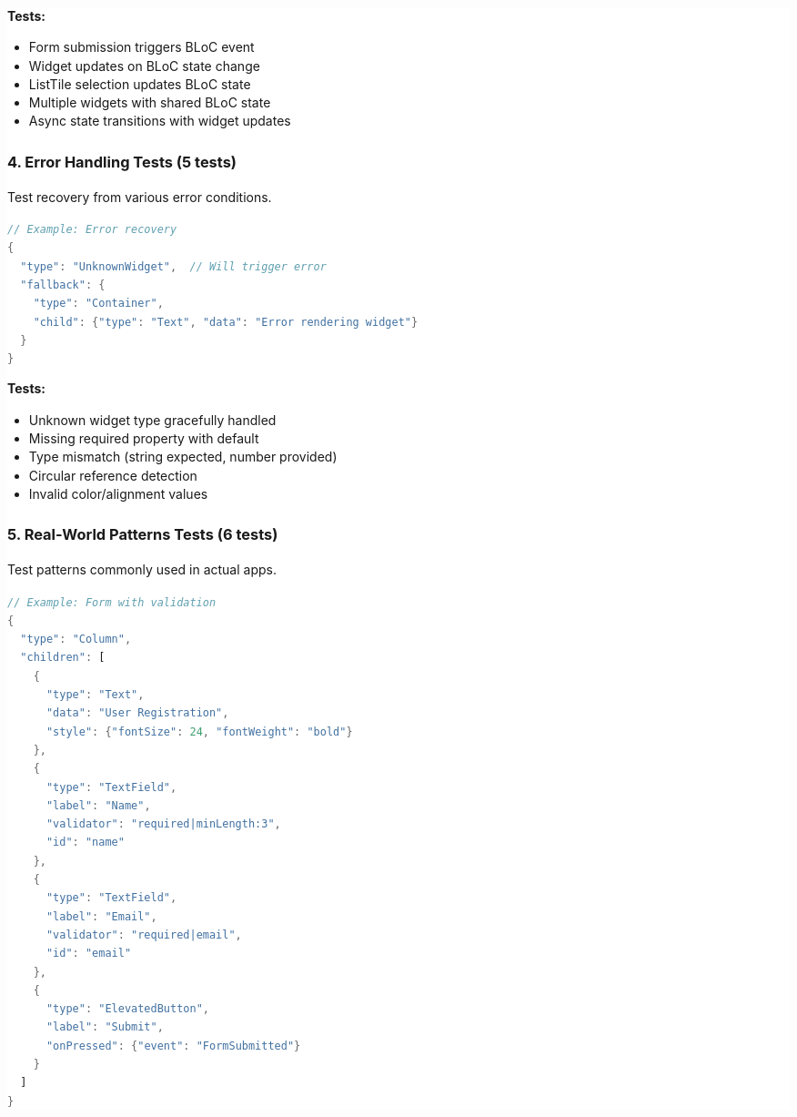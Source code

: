 **Tests:**
- Form submission triggers BLoC event
- Widget updates on BLoC state change
- ListTile selection updates BLoC state
- Multiple widgets with shared BLoC state
- Async state transitions with widget updates

### 4. Error Handling Tests (5 tests)
Test recovery from various error conditions.

```dart
// Example: Error recovery
{
  "type": "UnknownWidget",  // Will trigger error
  "fallback": {
    "type": "Container",
    "child": {"type": "Text", "data": "Error rendering widget"}
  }
}
```

**Tests:**
- Unknown widget type gracefully handled
- Missing required property with default
- Type mismatch (string expected, number provided)
- Circular reference detection
- Invalid color/alignment values

### 5. Real-World Patterns Tests (6 tests)
Test patterns commonly used in actual apps.

```dart
// Example: Form with validation
{
  "type": "Column",
  "children": [
    {
      "type": "Text",
      "data": "User Registration",
      "style": {"fontSize": 24, "fontWeight": "bold"}
    },
    {
      "type": "TextField",
      "label": "Name",
      "validator": "required|minLength:3",
      "id": "name"
    },
    {
      "type": "TextField",
      "label": "Email",
      "validator": "required|email",
      "id": "email"
    },
    {
      "type": "ElevatedButton",
      "label": "Submit",
      "onPressed": {"event": "FormSubmitted"}
    }
  ]
}
```
